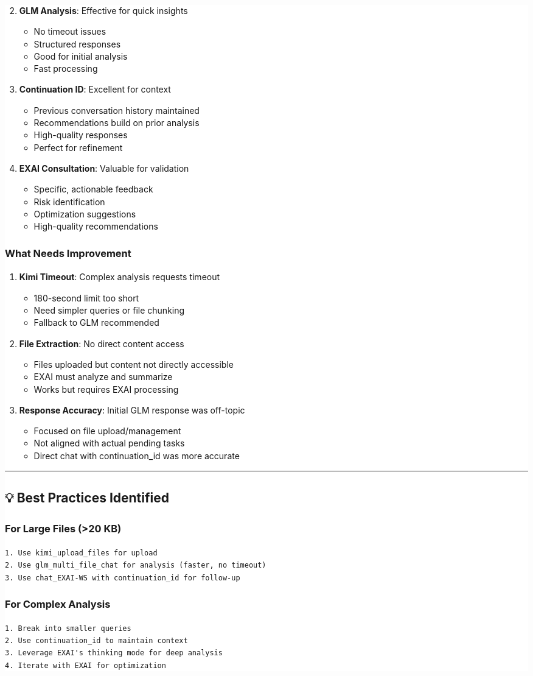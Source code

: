 2. **GLM Analysis**: Effective for quick insights
   - No timeout issues
   - Structured responses
   - Good for initial analysis
   - Fast processing

3. **Continuation ID**: Excellent for context
   - Previous conversation history maintained
   - Recommendations build on prior analysis
   - High-quality responses
   - Perfect for refinement

4. **EXAI Consultation**: Valuable for validation
   - Specific, actionable feedback
   - Risk identification
   - Optimization suggestions
   - High-quality recommendations

### **What Needs Improvement**

1. **Kimi Timeout**: Complex analysis requests timeout
   - 180-second limit too short
   - Need simpler queries or file chunking
   - Fallback to GLM recommended

2. **File Extraction**: No direct content access
   - Files uploaded but content not directly accessible
   - EXAI must analyze and summarize
   - Works but requires EXAI processing

3. **Response Accuracy**: Initial GLM response was off-topic
   - Focused on file upload/management
   - Not aligned with actual pending tasks
   - Direct chat with continuation_id was more accurate

---

## 💡 Best Practices Identified

### **For Large Files (>20 KB)**
```
1. Use kimi_upload_files for upload
2. Use glm_multi_file_chat for analysis (faster, no timeout)
3. Use chat_EXAI-WS with continuation_id for follow-up
```

### **For Complex Analysis**
```
1. Break into smaller queries
2. Use continuation_id to maintain context
3. Leverage EXAI's thinking mode for deep analysis
4. Iterate with EXAI for optimization
```
